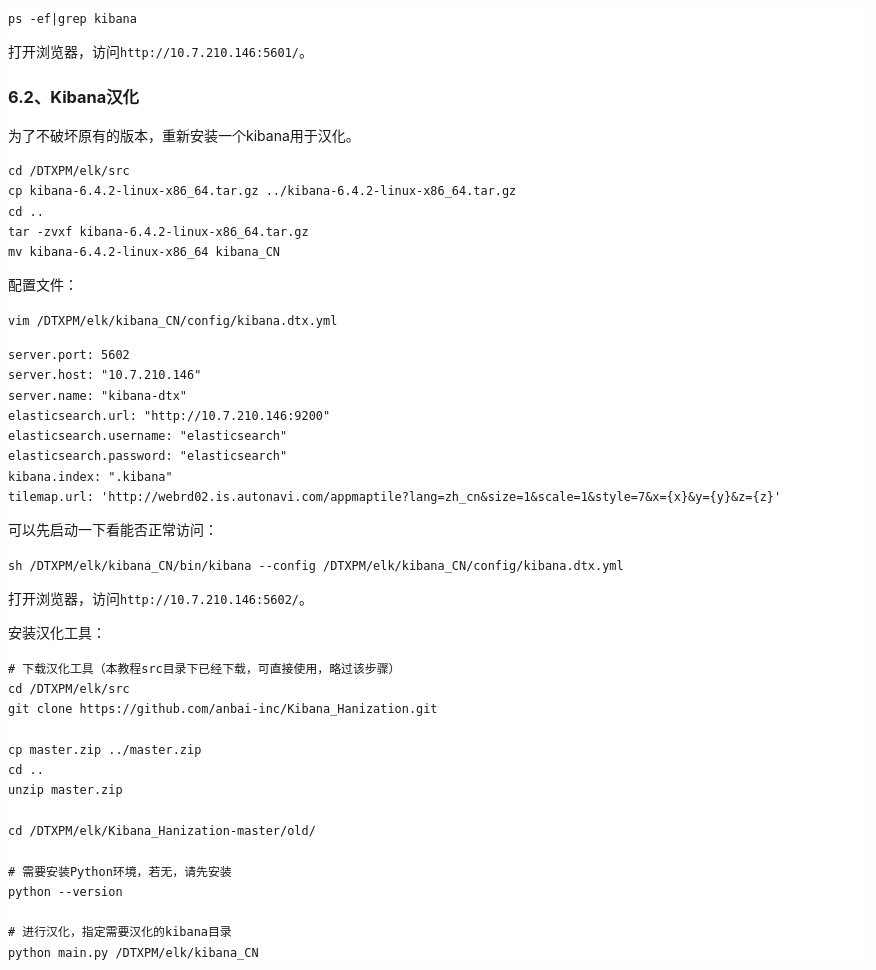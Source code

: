 ~~~shell
ps -ef|grep kibana
~~~

打开浏览器，访问`http://10.7.210.146:5601/`。

### 6.2、Kibana汉化

为了不破坏原有的版本，重新安装一个kibana用于汉化。

~~~shell
cd /DTXPM/elk/src
cp kibana-6.4.2-linux-x86_64.tar.gz ../kibana-6.4.2-linux-x86_64.tar.gz
cd ..
tar -zvxf kibana-6.4.2-linux-x86_64.tar.gz
mv kibana-6.4.2-linux-x86_64 kibana_CN
~~~

配置文件：

~~~shell
vim /DTXPM/elk/kibana_CN/config/kibana.dtx.yml
~~~

~~~plaintext
server.port: 5602
server.host: "10.7.210.146"
server.name: "kibana-dtx"
elasticsearch.url: "http://10.7.210.146:9200"
elasticsearch.username: "elasticsearch"
elasticsearch.password: "elasticsearch"
kibana.index: ".kibana"
tilemap.url: 'http://webrd02.is.autonavi.com/appmaptile?lang=zh_cn&size=1&scale=1&style=7&x={x}&y={y}&z={z}'
~~~

可以先启动一下看能否正常访问：

~~~shell
sh /DTXPM/elk/kibana_CN/bin/kibana --config /DTXPM/elk/kibana_CN/config/kibana.dtx.yml
~~~

打开浏览器，访问`http://10.7.210.146:5602/`。

安装汉化工具：

~~~shell
# 下载汉化工具（本教程src目录下已经下载，可直接使用，略过该步骤）
cd /DTXPM/elk/src
git clone https://github.com/anbai-inc/Kibana_Hanization.git

cp master.zip ../master.zip
cd ..
unzip master.zip

cd /DTXPM/elk/Kibana_Hanization-master/old/

# 需要安装Python环境，若无，请先安装
python --version

# 进行汉化，指定需要汉化的kibana目录
python main.py /DTXPM/elk/kibana_CN
~~~
